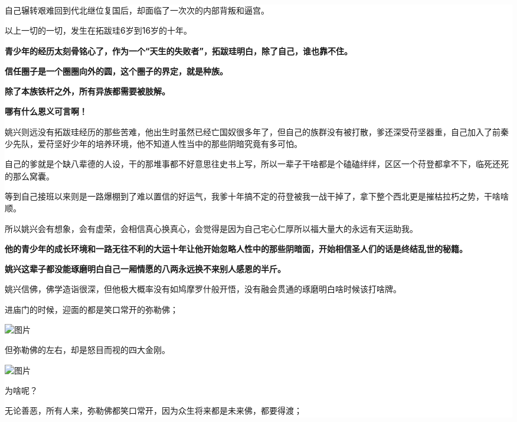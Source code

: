 
自己辗转艰难回到代北继位复国后，却面临了一次次的内部背叛和逼宫。



以上一切的一切，发生在拓跋珪6岁到16岁的十年。



**青少年的经历太刻骨铭心了，作为一个“天生的失败者”，拓跋珪明白，除了自己，谁也靠不住。**



**信任圈子是一个圈圈向外的圆，这个圈子的界定，就是种族。**



**除了本族铁杆之外，所有异族都需要被肢解。**



**哪有什么恩义可言啊！**



姚兴则远没有拓跋珪经历的那些苦难，他出生时虽然已经亡国奴很多年了，但自己的族群没有被打散，爹还深受苻坚器重，自己加入了前秦少先队，爱苻坚好少年的培养环境，他不知道人性当中的那些阴暗究竟有多可怕。



自己的爹就是个缺八辈德的人设，干的那堆事都不好意思往史书上写，所以一辈子干啥都是个磕磕绊绊，区区一个苻登都拿不下，临死还死的那么窝囊。



等到自己接班以来则是一路爆棚到了难以置信的好运气，我爹十年搞不定的苻登被我一战干掉了，拿下整个西北更是摧枯拉朽之势，干啥啥顺。



所以姚兴会有想象，会有虚荣，会相信真心换真心，会觉得是因为自己宅心仁厚所以福大量大的永远有天运助我。



**他的青少年的成长环境和一路无往不利的大运十年让他开始忽略人性中的那些阴暗面，开始相信圣人们的话是终结乱世的秘籍。**



**姚兴这辈子都没能琢磨明白自己一厢情愿的八两永远换不来别人感恩的半斤。**



姚兴信佛，佛学造诣很深，但他极大概率没有如鸠摩罗什般开悟，没有融会贯通的琢磨明白啥时候该打啥牌。



进庙门的时候，迎面的都是笑口常开的弥勒佛；



![图片](../img/第78战：刘老虎的西征梦（1）《东游记》开场.assets/640-20220428144928124.jpeg)



但弥勒佛的左右，却是怒目而视的四大金刚。



![图片](../img/第78战：刘老虎的西征梦（1）《东游记》开场.assets/640-20220428144928058.jpeg)



为啥呢？



无论善恶，所有人来，弥勒佛都笑口常开，因为众生将来都是未来佛，都要得渡；
